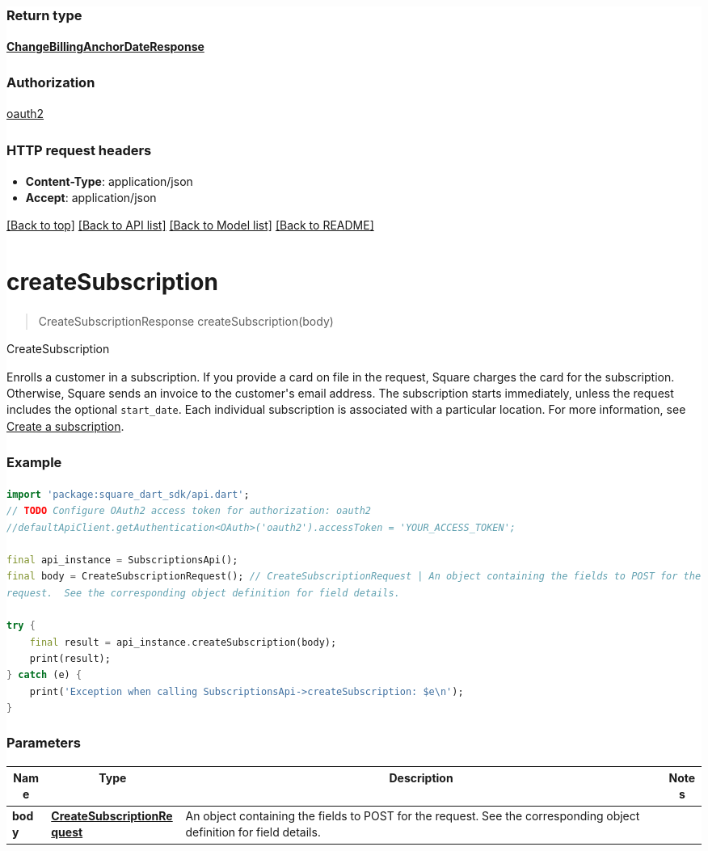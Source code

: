 ### Return type

[**ChangeBillingAnchorDateResponse**](ChangeBillingAnchorDateResponse.md)

### Authorization

[oauth2](../README.md#oauth2)

### HTTP request headers

 - **Content-Type**: application/json
 - **Accept**: application/json

[[Back to top]](#) [[Back to API list]](../README.md#documentation-for-api-endpoints) [[Back to Model list]](../README.md#documentation-for-models) [[Back to README]](../README.md)

# **createSubscription**
> CreateSubscriptionResponse createSubscription(body)

CreateSubscription

Enrolls a customer in a subscription.  If you provide a card on file in the request, Square charges the card for the subscription. Otherwise, Square sends an invoice to the customer's email address. The subscription starts immediately, unless the request includes the optional `start_date`. Each individual subscription is associated with a particular location.  For more information, see [Create a subscription](https://developer.squareup.com/docs/subscriptions-api/manage-subscriptions#create-a-subscription).

### Example
```dart
import 'package:square_dart_sdk/api.dart';
// TODO Configure OAuth2 access token for authorization: oauth2
//defaultApiClient.getAuthentication<OAuth>('oauth2').accessToken = 'YOUR_ACCESS_TOKEN';

final api_instance = SubscriptionsApi();
final body = CreateSubscriptionRequest(); // CreateSubscriptionRequest | An object containing the fields to POST for the request.  See the corresponding object definition for field details.

try {
    final result = api_instance.createSubscription(body);
    print(result);
} catch (e) {
    print('Exception when calling SubscriptionsApi->createSubscription: $e\n');
}
```

### Parameters

Name | Type | Description  | Notes
------------- | ------------- | ------------- | -------------
 **body** | [**CreateSubscriptionRequest**](CreateSubscriptionRequest.md)| An object containing the fields to POST for the request.  See the corresponding object definition for field details. | 
